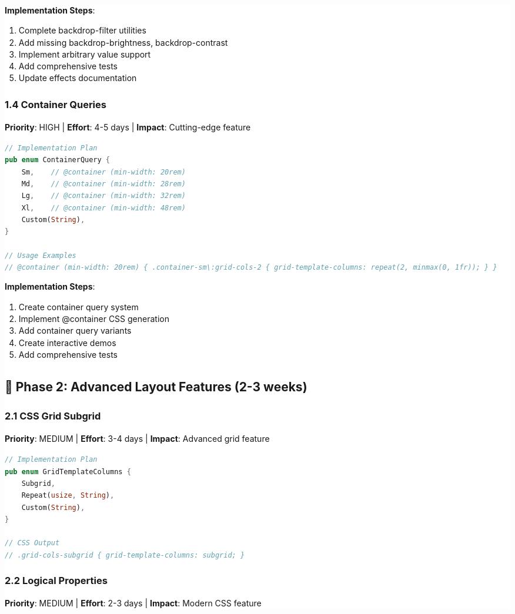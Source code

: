 **Implementation Steps**:
1. Complete backdrop-filter utilities
2. Add missing backdrop-brightness, backdrop-contrast
3. Implement arbitrary value support
4. Add comprehensive tests
5. Update effects documentation

### **1.4 Container Queries**
**Priority**: HIGH | **Effort**: 4-5 days | **Impact**: Cutting-edge feature

```rust
// Implementation Plan
pub enum ContainerQuery {
    Sm,    // @container (min-width: 20rem)
    Md,    // @container (min-width: 28rem)
    Lg,    // @container (min-width: 32rem)
    Xl,    // @container (min-width: 48rem)
    Custom(String),
}

// Usage Examples
// @container (min-width: 20rem) { .container-sm\:grid-cols-2 { grid-template-columns: repeat(2, minmax(0, 1fr)); } }
```

**Implementation Steps**:
1. Create container query system
2. Implement @container CSS generation
3. Add container query variants
4. Create interactive demos
5. Add comprehensive tests

## 🎯 Phase 2: Advanced Layout Features (2-3 weeks)

### **2.1 CSS Grid Subgrid**
**Priority**: MEDIUM | **Effort**: 3-4 days | **Impact**: Advanced grid feature

```rust
// Implementation Plan
pub enum GridTemplateColumns {
    Subgrid,
    Repeat(usize, String),
    Custom(String),
}

// CSS Output
// .grid-cols-subgrid { grid-template-columns: subgrid; }
```

### **2.2 Logical Properties**
**Priority**: MEDIUM | **Effort**: 2-3 days | **Impact**: Modern CSS feature
